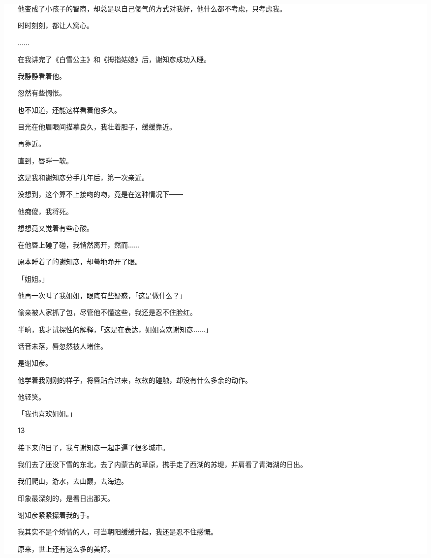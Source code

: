 &emsp;&emsp;他变成了小孩子的智商，却总是以自己傻气的方式对我好，他什么都不考虑，只考虑我。  
  
&emsp;&emsp;时时刻刻，都让人窝心。  
  
&emsp;&emsp;……  
  
&emsp;&emsp;在我讲完了《白雪公主》和《拇指姑娘》后，谢知彦成功入睡。  
  
&emsp;&emsp;我静静看着他。  
  
&emsp;&emsp;忽然有些惆怅。  
  
&emsp;&emsp;也不知道，还能这样看着他多久。  
  
&emsp;&emsp;目光在他眉眼间描摹良久，我壮着胆子，缓缓靠近。  
  
&emsp;&emsp;再靠近。  
  
&emsp;&emsp;直到，唇畔一软。  
  
&emsp;&emsp;这是我和谢知彦分手几年后，第一次亲近。  
  
&emsp;&emsp;没想到，这个算不上接吻的吻，竟是在这种情况下——  
  
&emsp;&emsp;他痴傻，我将死。  
  
&emsp;&emsp;想想竟又觉着有些心酸。  
  
&emsp;&emsp;在他唇上碰了碰，我悄然离开，然而……  
  
&emsp;&emsp;原本睡着了的谢知彦，却蓦地睁开了眼。  
  
&emsp;&emsp;「姐姐。」  
  
&emsp;&emsp;他再一次叫了我姐姐，眼底有些疑惑，「这是做什么？」  
  
&emsp;&emsp;偷亲被人家抓了包，尽管他不懂这些，我还是忍不住脸红。  
  
&emsp;&emsp;半晌，我才试探性的解释，「这是在表达，姐姐喜欢谢知彦……」  
  
&emsp;&emsp;话音未落，唇忽然被人堵住。  
  
&emsp;&emsp;是谢知彦。  
  
&emsp;&emsp;他学着我刚刚的样子，将唇贴合过来，软软的碰触，却没有什么多余的动作。  
  
&emsp;&emsp;他轻笑。  
  
&emsp;&emsp;「我也喜欢姐姐。」  
  
&emsp;&emsp;13  
  
&emsp;&emsp;接下来的日子，我与谢知彦一起走遍了很多城市。  
  
&emsp;&emsp;我们去了还没下雪的东北，去了内蒙古的草原，携手走了西湖的苏堤，并肩看了青海湖的日出。  
  
&emsp;&emsp;我们爬山，游水，去山巅，去海边。  
  
&emsp;&emsp;印象最深刻的，是看日出那天。  
  
&emsp;&emsp;谢知彦紧紧攥着我的手。  
  
&emsp;&emsp;我其实不是个矫情的人，可当朝阳缓缓升起，我还是忍不住感慨。  
  
&emsp;&emsp;原来，世上还有这么多的美好。  
  